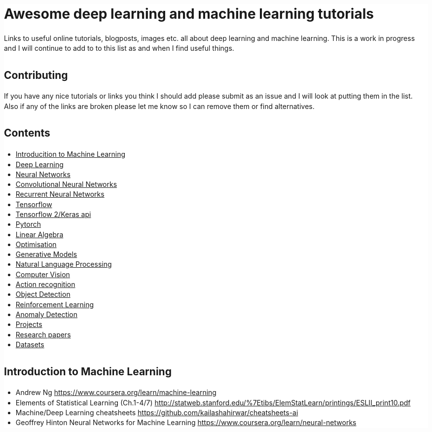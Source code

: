 # Awesome deep learning and machine learning tutorials
Links to useful online tutorials, blogposts, images etc. all about deep learning and machine learning.
This is a work in progress and I will continue to add to to this list as and when I find useful things.

## Contributing
If you have any nice tutorials or links you think I should add please submit as an issue and I will look at putting them in the list. Also if any of the links are broken please let me know so I can remove them or find alternatives.

## Contents
- [Introducition to Machine Learning](https://github.com/Burton2000/Awesome-DeepLearning-Tutorials#introduction-to-machine-learning)
- [Deep Learning](https://github.com/Burton2000/Awesome-DeepLearning-Tutorials#deep-learning)
- [Neural Networks](https://github.com/Burton2000/Awesome-DeepLearning-Tutorials#neural-networks)
- [Convolutional Neural Networks](https://github.com/Burton2000/Awesome-DeepLearning-Tutorials#convolutional-neural-networks)
- [Recurrent Neural Networks](https://github.com/Burton2000/Awesome-DeepLearning-Tutorials#recurrent-neural-networks)
- [Tensorflow](https://github.com/Burton2000/Awesome-DeepLearning-Tutorials#tensorflow)
- [Tensorflow 2/Keras api](https://github.com/Burton2000/Awesome-DeepLearning-Tutorials#tensorflow-20--keras-api)
- [Pytorch](https://github.com/Burton2000/Awesome-DeepLearning-Tutorials#pytorch)
- [Linear Algebra](https://github.com/Burton2000/Awesome-DeepLearning-Tutorials#linear-algebra)
- [Optimisation](https://github.com/Burton2000/Awesome-DeepLearning-Tutorials#optimisation)
- [Generative Models](https://github.com/Burton2000/Awesome-DeepLearning-Tutorials#generative-models)
- [Natural Language Processing](https://github.com/Burton2000/Awesome-DeepLearning-Tutorials#natural-language-processing)
- [Computer Vision](https://github.com/Burton2000/Awesome-DeepLearning-Tutorials#computer-vision)
- [Action recognition](https://github.com/Burton2000/Awesome-DeepLearning-Tutorials#action-recognition)
- [Object Detection](https://github.com/Burton2000/Awesome-DeepLearning-Tutorials#object-detection)
- [Reinforcement Learning](https://github.com/Burton2000/Awesome-DeepLearning-Tutorials#reinforcement-learning)
- [Anomaly Detection](https://github.com/Burton2000/Awesome-DeepLearning-Tutorials#anomaly-detection)
- [Projects](https://github.com/Burton2000/Awesome-DeepLearning-Tutorials#projects)
- [Research papers](https://github.com/Burton2000/Awesome-DeepLearning-Tutorials#research-papers)
- [Datasets](https://github.com/Burton2000/Awesome-DeepLearning-Tutorials#datasets)

## Introduction to Machine Learning
* Andrew Ng https://www.coursera.org/learn/machine-learning
* Elements of Statistical Learning (Ch.1-4/7) http://statweb.stanford.edu/%7Etibs/ElemStatLearn/printings/ESLII_print10.pdf
* Machine/Deep Learning cheatsheets https://github.com/kailashahirwar/cheatsheets-ai
* Geoffrey Hinton Neural Networks for Machine Learning https://www.coursera.org/learn/neural-networks
